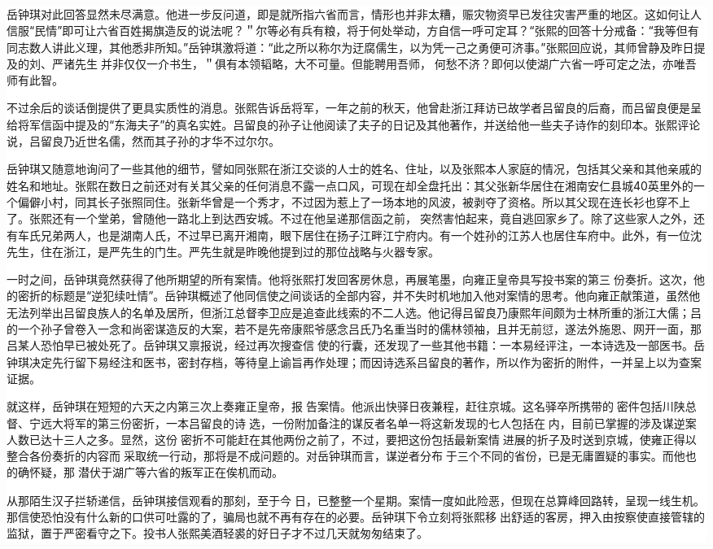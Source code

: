 岳钟琪对此回答显然未尽满意。他进一步反问道，即是就所指六省而言，情形也并非太糟，赈灾物资早已发往灾害严重的地区。这如何让人信服“民情”即可让六省百姓揭旗造反的说法呢？＂尔等必有兵有粮，将于何处举动，方自信一呼可定耳？“张熙的回答十分戒备：“我等但有同志数人讲此义理，其他悉非所知。”岳钟琪激将道：“此之所以称尔为迂腐儒生，以为凭一己之勇便可济事。”张熙回应说，其师曾静及昨日提及的刘、严诸先生 并非仅仅一介书生，＂俱有本领韬略，大不可量。但能聘用吾师， 何愁不济？即何以使湖广六省一呼可定之法，亦唯吾师有此智。 

不过余后的谈话倒提供了更具实质性的消息。张熙告诉岳将军，一年之前的秋天，他曾赴浙江拜访已故学者吕留良的后裔，而吕留良便是呈给将军信函中提及的“东海夫子”的真名实姓。吕留良的孙子让他阅读了夫子的日记及其他著作，并送给他一些夫子诗作的刻印本。张熙评论说，吕留良乃近世名儒，然而其子孙的才华不过尔尔。 

岳钟琪又随意地询问了一些其他的细节，譬如同张熙在浙江交谈的人士的姓名、住址，以及张熙本人家庭的情况，包括其父亲和其他亲戚的姓名和地址。张熙在数日之前还对有关其父亲的任何消息不露一点口风，可现在却全盘托出：其父张新华居住在湘南安仁县城40英里外的一个偏僻小村，同其长子张照同住。张新华曾是一个秀才，不过因为惹上了一场本地的风波，被剥夺了资格。所以其父现在连长衫也穿不上了。张熙还有一个堂弟，曾随他一路北上到达西安城。不过在他呈递那信函之前， 突然害怕起来，竟自逃回家乡了。除了这些家人之外，还有车氏兄弟两人，也是湖南人氏，不过早已离开湘南，眼下居住在扬子江畔江宁府内。有一个姓孙的江苏人也居住车府中。此外，有一位沈先生，住在浙江，是严先生的门生。严先生就是昨晚他提到过的那位战略与火器专家。 

一时之间，岳钟琪竟然获得了他所期望的所有案情。他将张熙打发回客房休息，再展笔墨，向雍正皇帝具写投书案的第三 份奏折。这次，他的密折的标题是“逆犯续吐情”。岳钟琪概述了他同信使之间谈话的全部内容，并不失时机地加入他对案情的思考。他向雍正献策道，虽然他无法列举出吕留良族人的名单及居所，但浙江总督李卫应是追查此线索的不二人选。他记得吕留良乃康熙年间颇为士林所重的浙江大儒；吕的一个孙子曾卷入一念和尚密谋造反的大案，若不是先帝康熙爷感念吕氏乃名重当时的儒林领袖，且并无前愆，遂法外施恩、网开一面，那吕某人恐怕早已被处死了。岳钟琪又禀报说，经过再次搜查信 使的行囊，还发现了一些其他书籍：一本易经评注，一本诗选及一部医书。岳钟琪决定先行留下易经注和医书，密封存档，等待皇上谕旨再作处理；而因诗选系吕留良的著作，所以作为密折的附件，一并呈上以为查案证据。 

就这样，岳钟琪在短短的六天之内第三次上奏雍正皇帝，报 告案情。他派出快驿日夜兼程，赶往京城。这名驿卒所携带的 密件包括川陕总督、宁远大将军的第三份密折，一本吕留良的诗 选，一份附加备注的谋反者名单一将这新发现的七人包括在 内，目前已掌握的涉及谋逆案人数已达十三人之多。显然，这份 密折不可能赶在其他两份之前了，不过，要把这份包括最新案情 进展的折子及时送到京城，使雍正得以整合各份奏折的内容而 采取统一行动，那将是不成问题的。对岳钟琪而言，谋逆者分布 于三个不同的省份，已是无庸置疑的事实。而他也的确怀疑，那 潜伏于湖广等六省的叛军正在俟机而动。 

从那陌生汉子拦轿递信，岳钟琪接信观看的那刻，至于今 日，已整整一个星期。案情一度如此险恶，但现在总算峰回路转，呈现一线生机。那信使恐怕没有什么新的口供可吐露的了，骗局也就不再有存在的必要。岳钟琪下令立刻将张熙移 出舒适的客房，押入由按察使直接管辖的监狱，置于严密看守之下。投书人张熙美酒轻裘的好日子才不过几天就匆匆结束了。
